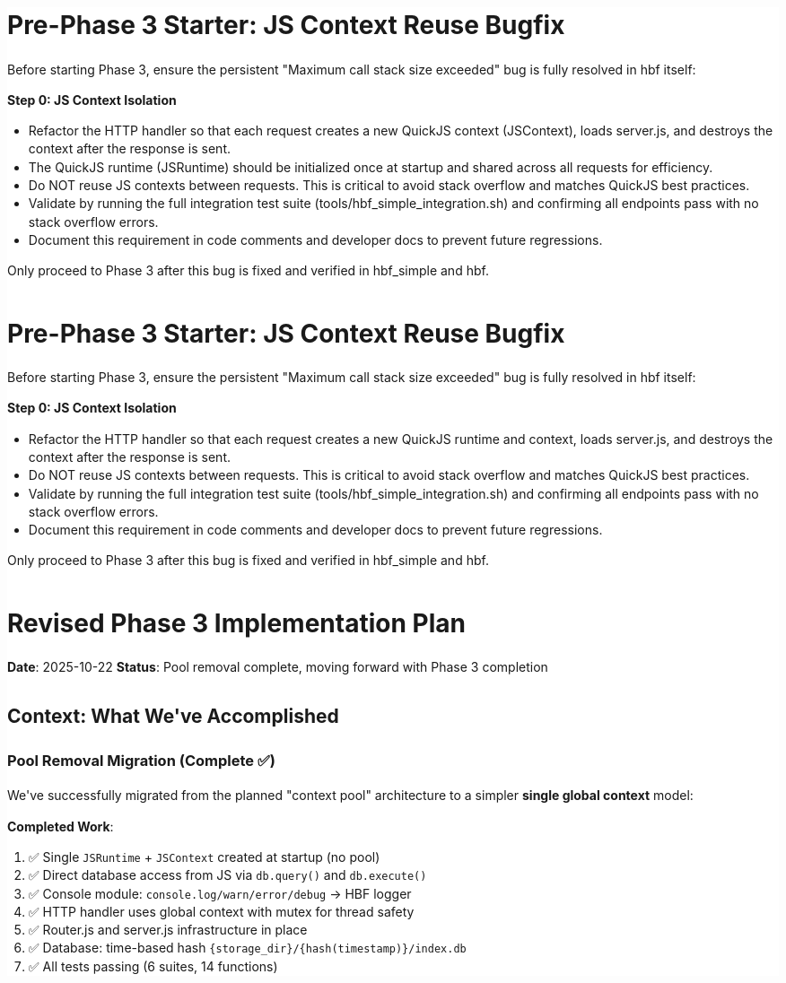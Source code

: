 # Pre-Phase 3 Starter: JS Context Reuse Bugfix

Before starting Phase 3, ensure the persistent "Maximum call stack size exceeded" bug is fully resolved in hbf itself:


**Step 0: JS Context Isolation**
- Refactor the HTTP handler so that each request creates a new QuickJS context (JSContext), loads server.js, and destroys the context after the response is sent.
- The QuickJS runtime (JSRuntime) should be initialized once at startup and shared across all requests for efficiency.
- Do NOT reuse JS contexts between requests. This is critical to avoid stack overflow and matches QuickJS best practices.
- Validate by running the full integration test suite (tools/hbf_simple_integration.sh) and confirming all endpoints pass with no stack overflow errors.
- Document this requirement in code comments and developer docs to prevent future regressions.

Only proceed to Phase 3 after this bug is fixed and verified in hbf_simple and hbf.
# Pre-Phase 3 Starter: JS Context Reuse Bugfix

Before starting Phase 3, ensure the persistent "Maximum call stack size exceeded" bug is fully resolved in hbf itself:

**Step 0: JS Context Isolation**
- Refactor the HTTP handler so that each request creates a new QuickJS runtime and context, loads server.js, and destroys the context after the response is sent.
- Do NOT reuse JS contexts between requests. This is critical to avoid stack overflow and matches QuickJS best practices.
- Validate by running the full integration test suite (tools/hbf_simple_integration.sh) and confirming all endpoints pass with no stack overflow errors.
- Document this requirement in code comments and developer docs to prevent future regressions.

Only proceed to Phase 3 after this bug is fixed and verified in hbf_simple and hbf.
# Revised Phase 3 Implementation Plan

**Date**: 2025-10-22
**Status**: Pool removal complete, moving forward with Phase 3 completion

## Context: What We've Accomplished

### Pool Removal Migration (Complete ✅)

We've successfully migrated from the planned "context pool" architecture to a simpler **single global context** model:

**Completed Work**:
1. ✅ Single `JSRuntime` + `JSContext` created at startup (no pool)
2. ✅ Direct database access from JS via `db.query()` and `db.execute()`
3. ✅ Console module: `console.log/warn/error/debug` → HBF logger
4. ✅ HTTP handler uses global context with mutex for thread safety
5. ✅ Router.js and server.js infrastructure in place
6. ✅ Database: time-based hash `{storage_dir}/{hash(timestamp)}/index.db`
7. ✅ All tests passing (6 suites, 14 functions)
